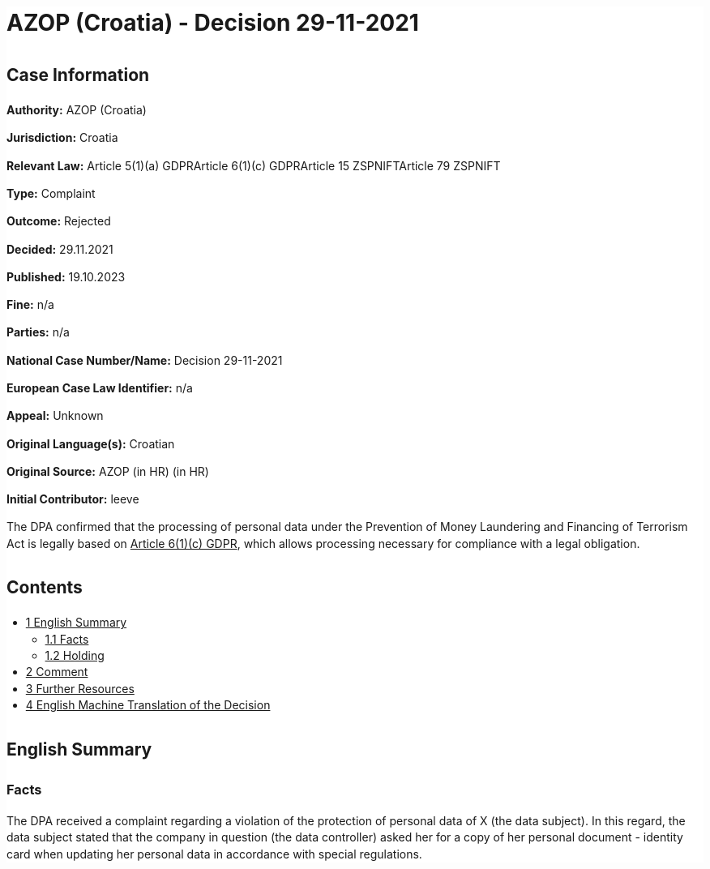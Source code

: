 # AZOP (Croatia) - Decision 29-11-2021

## Case Information

**Authority:** AZOP (Croatia)

**Jurisdiction:** Croatia

**Relevant Law:** Article 5(1)(a) GDPRArticle 6(1)(c) GDPRArticle 15 ZSPNIFTArticle 79 ZSPNIFT

**Type:** Complaint

**Outcome:** Rejected

**Decided:** 29.11.2021

**Published:** 19.10.2023

**Fine:** n/a

**Parties:** n/a

**National Case Number/Name:** Decision 29-11-2021

**European Case Law Identifier:** n/a

**Appeal:** Unknown

**Original Language(s):** Croatian

**Original Source:** AZOP (in HR) (in HR)

**Initial Contributor:** leeve

The DPA confirmed that the processing of personal data under the Prevention of Money Laundering and Financing of Terrorism Act is legally based on [Article 6(1)(c) GDPR](/index.php?title=Article_6_GDPR#1c "Article 6 GDPR"), which allows processing necessary for compliance with a legal obligation.

## Contents

*   [1 English Summary](#English_Summary)
    *   [1.1 Facts](#Facts)
    *   [1.2 Holding](#Holding)
*   [2 Comment](#Comment)
*   [3 Further Resources](#Further_Resources)
*   [4 English Machine Translation of the Decision](#English_Machine_Translation_of_the_Decision)

## English Summary

### Facts

The DPA received a complaint regarding a violation of the protection of personal data of X (the data subject). In this regard, the data subject stated that the company in question (the data controller) asked her for a copy of her personal document - identity card when updating her personal data in accordance with special regulations.

